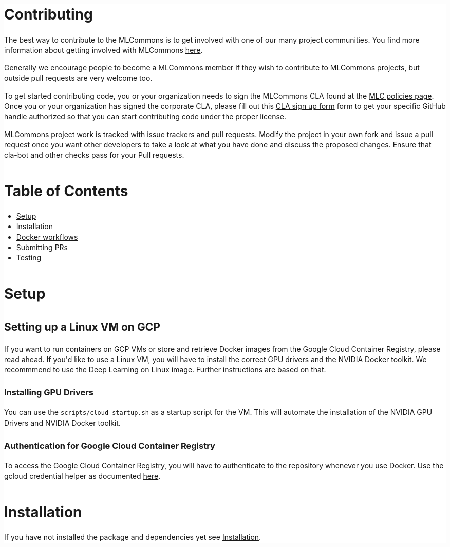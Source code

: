 # Contributing

The best way to contribute to the MLCommons is to get involved with one of our many project communities. You find more information about getting involved with MLCommons [here](https://mlcommons.org/en/get-involved/#getting-started).

Generally we encourage people to become a MLCommons member if they wish to contribute to MLCommons projects, but outside pull requests are very welcome too.

To get started contributing code, you or your organization needs to sign the MLCommons CLA found at the [MLC policies page](https://mlcommons.org/en/policies/). Once you or your organization has signed the corporate CLA, please fill out this [CLA sign up form](https://forms.gle/Ew1KkBVpyeJDuRw67) form to get your specific GitHub handle authorized so that you can start contributing code under the proper license.

MLCommons project work is tracked with issue trackers and pull requests. Modify the project in your own fork and issue a pull request once you want other developers to take a look at what you have done and discuss the proposed changes. Ensure that cla-bot and other checks pass for your Pull requests.

# Table of Contents
- [Setup](#setup) 
- [Installation](#installation)
- [Docker workflows](#docker-workflows)
- [Submitting PRs](#submitting-prs)
- [Testing](#testing)


# Setup 
## Setting up a Linux VM on GCP
If you want to run containers on GCP VMs or store and retrieve Docker images from the Google Cloud Container Registry, please read ahead.
If you'd like to use a Linux VM, you will have to install the correct GPU drivers and the NVIDIA Docker toolkit.
We recommmend to use the Deep Learning on Linux image. Further instructions are based on that.

### Installing GPU Drivers
You can use the `scripts/cloud-startup.sh` as a startup script for the VM. This will automate the installation of the NVIDIA GPU Drivers and NVIDIA Docker toolkit.

### Authentication for Google Cloud Container Registry
To access the Google Cloud Container Registry, you will have to authenticate to the repository whenever you use Docker.
Use the gcloud credential helper as documented [here](https://cloud.google.com/artifact-registry/docs/docker/pushing-and-pulling#cred-helper).


# Installation
If you have not installed the package and dependencies yet see [Installation](./README.md#installation).
